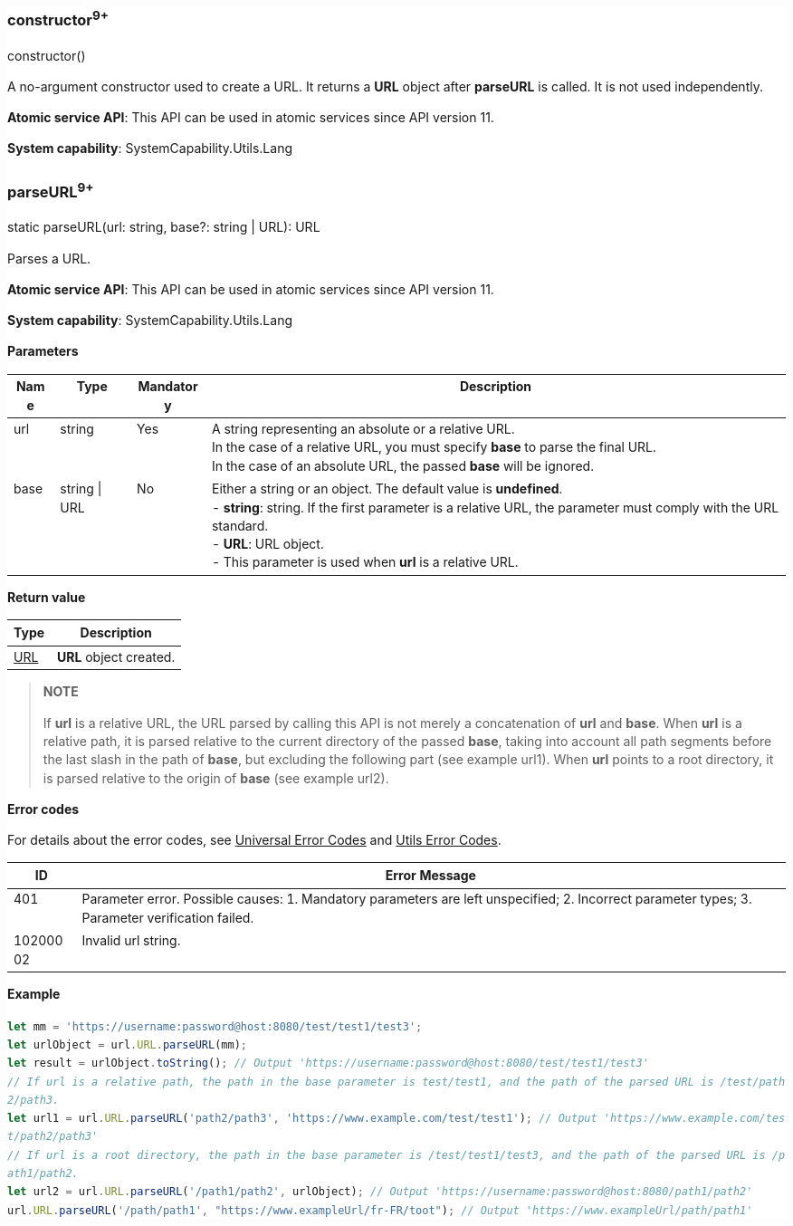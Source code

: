 ### constructor<sup>9+</sup>

constructor()

A no-argument constructor used to create a URL. It returns a **URL** object after **parseURL** is called. It is not used independently.

**Atomic service API**: This API can be used in atomic services since API version 11.

**System capability**: SystemCapability.Utils.Lang

### parseURL<sup>9+</sup>

static parseURL(url: string, base?: string | URL): URL

Parses a URL.

**Atomic service API**: This API can be used in atomic services since API version 11.

**System capability**: SystemCapability.Utils.Lang

**Parameters**

| Name| Type| Mandatory| Description|
| -------- | -------- | -------- | -------- |
| url | string | Yes| A string representing an absolute or a relative URL.<br>In the case of a relative URL, you must specify **base** to parse the final URL.<br>In the case of an absolute URL, the passed **base** will be ignored.|
| base | string \| URL | No| Either a string or an object. The default value is **undefined**.<br>- **string**: string. If the first parameter is a relative URL, the parameter must comply with the URL standard.<br>- **URL**: URL object.<br>- This parameter is used when **url** is a relative URL.|

**Return value**

| Type| Description                                             |
| ---- | ------------------------------------------------- |
| [URL](#url)  | **URL** object created.|

> **NOTE**
>
> If **url** is a relative URL, the URL parsed by calling this API is not merely a concatenation of **url** and **base**. When **url** is a relative path, it is parsed relative to the current directory of the passed **base**, taking into account all path segments before the last slash in the path of **base**, but excluding the following part (see example url1). When **url** points to a root directory, it is parsed relative to the origin of **base** (see example url2).

**Error codes**

For details about the error codes, see [Universal Error Codes](../errorcode-universal.md) and [Utils Error Codes](errorcode-utils.md).

| ID| Error Message|
| -------- | -------- |
| 401      | Parameter error. Possible causes: 1. Mandatory parameters are left unspecified; 2. Incorrect parameter types; 3. Parameter verification failed. |
| 10200002 | Invalid url string. |

**Example**

```ts
let mm = 'https://username:password@host:8080/test/test1/test3';
let urlObject = url.URL.parseURL(mm);
let result = urlObject.toString(); // Output 'https://username:password@host:8080/test/test1/test3'
// If url is a relative path, the path in the base parameter is test/test1, and the path of the parsed URL is /test/path2/path3.
let url1 = url.URL.parseURL('path2/path3', 'https://www.example.com/test/test1'); // Output 'https://www.example.com/test/path2/path3'
// If url is a root directory, the path in the base parameter is /test/test1/test3, and the path of the parsed URL is /path1/path2.
let url2 = url.URL.parseURL('/path1/path2', urlObject); // Output 'https://username:password@host:8080/path1/path2'
url.URL.parseURL('/path/path1', "https://www.exampleUrl/fr-FR/toot"); // Output 'https://www.exampleUrl/path/path1'
```